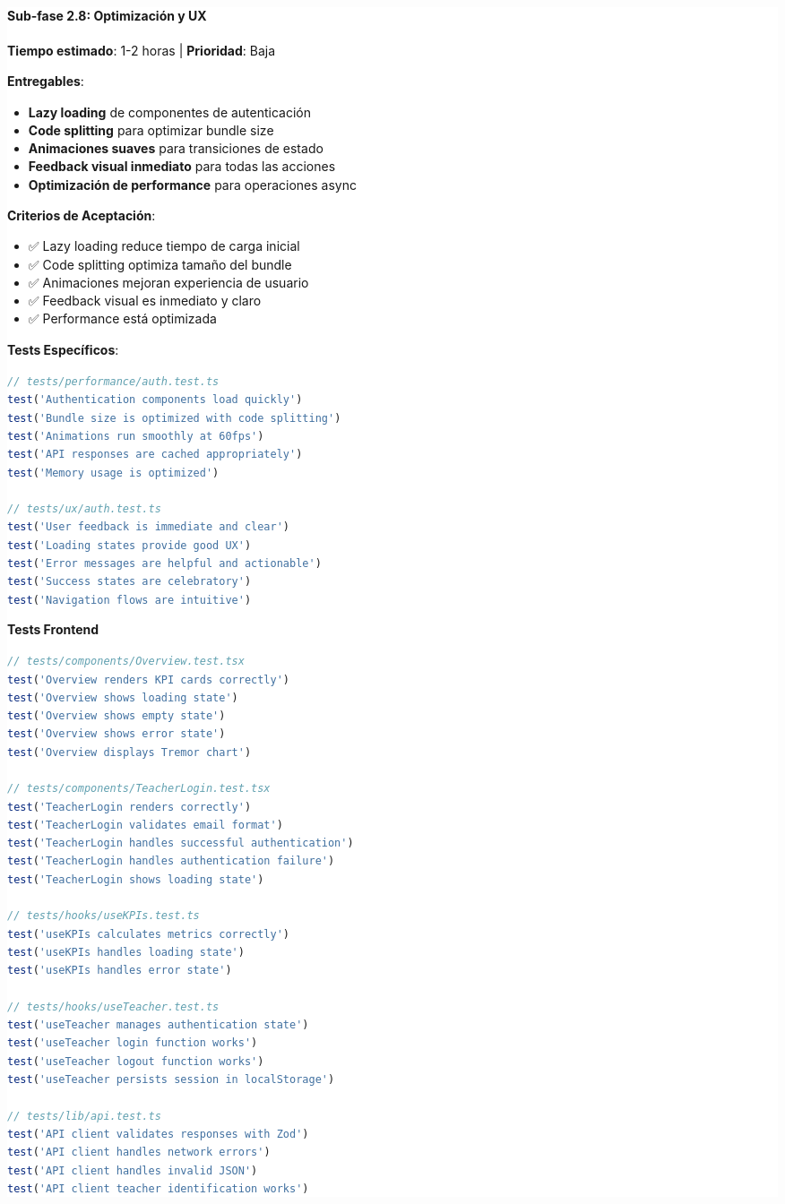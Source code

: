#### **Sub-fase 2.8: Optimización y UX**
**Tiempo estimado**: 1-2 horas | **Prioridad**: Baja

**Entregables**:
- **Lazy loading** de componentes de autenticación
- **Code splitting** para optimizar bundle size
- **Animaciones suaves** para transiciones de estado
- **Feedback visual inmediato** para todas las acciones
- **Optimización de performance** para operaciones async

**Criterios de Aceptación**:
- ✅ Lazy loading reduce tiempo de carga inicial
- ✅ Code splitting optimiza tamaño del bundle
- ✅ Animaciones mejoran experiencia de usuario
- ✅ Feedback visual es inmediato y claro
- ✅ Performance está optimizada

**Tests Específicos**:
```typescript
// tests/performance/auth.test.ts
test('Authentication components load quickly')
test('Bundle size is optimized with code splitting')
test('Animations run smoothly at 60fps')
test('API responses are cached appropriately')
test('Memory usage is optimized')

// tests/ux/auth.test.ts
test('User feedback is immediate and clear')
test('Loading states provide good UX')
test('Error messages are helpful and actionable')
test('Success states are celebratory')
test('Navigation flows are intuitive')
```

**Tests Frontend**
```typescript
// tests/components/Overview.test.tsx
test('Overview renders KPI cards correctly')
test('Overview shows loading state')
test('Overview shows empty state')
test('Overview shows error state')
test('Overview displays Tremor chart')

// tests/components/TeacherLogin.test.tsx
test('TeacherLogin renders correctly')
test('TeacherLogin validates email format')
test('TeacherLogin handles successful authentication')
test('TeacherLogin handles authentication failure')
test('TeacherLogin shows loading state')

// tests/hooks/useKPIs.test.ts
test('useKPIs calculates metrics correctly')
test('useKPIs handles loading state')
test('useKPIs handles error state')

// tests/hooks/useTeacher.test.ts
test('useTeacher manages authentication state')
test('useTeacher login function works')
test('useTeacher logout function works')
test('useTeacher persists session in localStorage')

// tests/lib/api.test.ts
test('API client validates responses with Zod')
test('API client handles network errors')
test('API client handles invalid JSON')
test('API client teacher identification works')
```